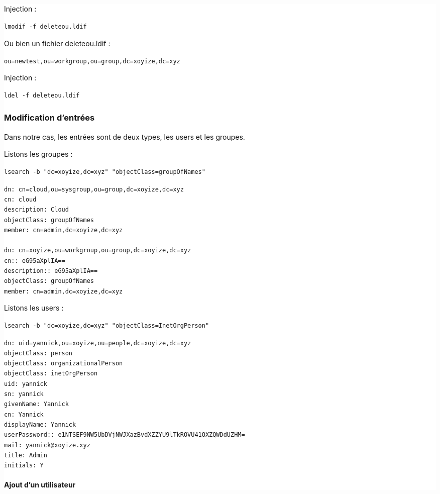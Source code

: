 Injection :

    lmodif -f deleteou.ldif

Ou bien un fichier deleteou.ldif :

```
ou=newtest,ou=workgroup,ou=group,dc=xoyize,dc=xyz
```

Injection :

    ldel -f deleteou.ldif

 
### Modification d’entrées

Dans notre cas, les entrées sont de deux types, les users et les groupes.

Listons les groupes :

    lsearch -b "dc=xoyize,dc=xyz" "objectClass=groupOfNames"

```
dn: cn=cloud,ou=sysgroup,ou=group,dc=xoyize,dc=xyz
cn: cloud
description: Cloud
objectClass: groupOfNames
member: cn=admin,dc=xoyize,dc=xyz

dn: cn=xoyize,ou=workgroup,ou=group,dc=xoyize,dc=xyz
cn:: eG95aXplIA==
description:: eG95aXplIA==
objectClass: groupOfNames
member: cn=admin,dc=xoyize,dc=xyz
```

Listons les users :

    lsearch -b "dc=xoyize,dc=xyz" "objectClass=InetOrgPerson"

```
dn: uid=yannick,ou=xoyize,ou=people,dc=xoyize,dc=xyz
objectClass: person
objectClass: organizationalPerson
objectClass: inetOrgPerson
uid: yannick
sn: yannick
givenName: Yannick
cn: Yannick
displayName: Yannick
userPassword:: e1NTSEF9NW5UbDVjNWJXazBvdXZZYU9lTkROVU41OXZQWDdUZHM=
mail: yannick@xoyize.xyz
title: Admin
initials: Y
```

#### Ajout d’un utilisateur
